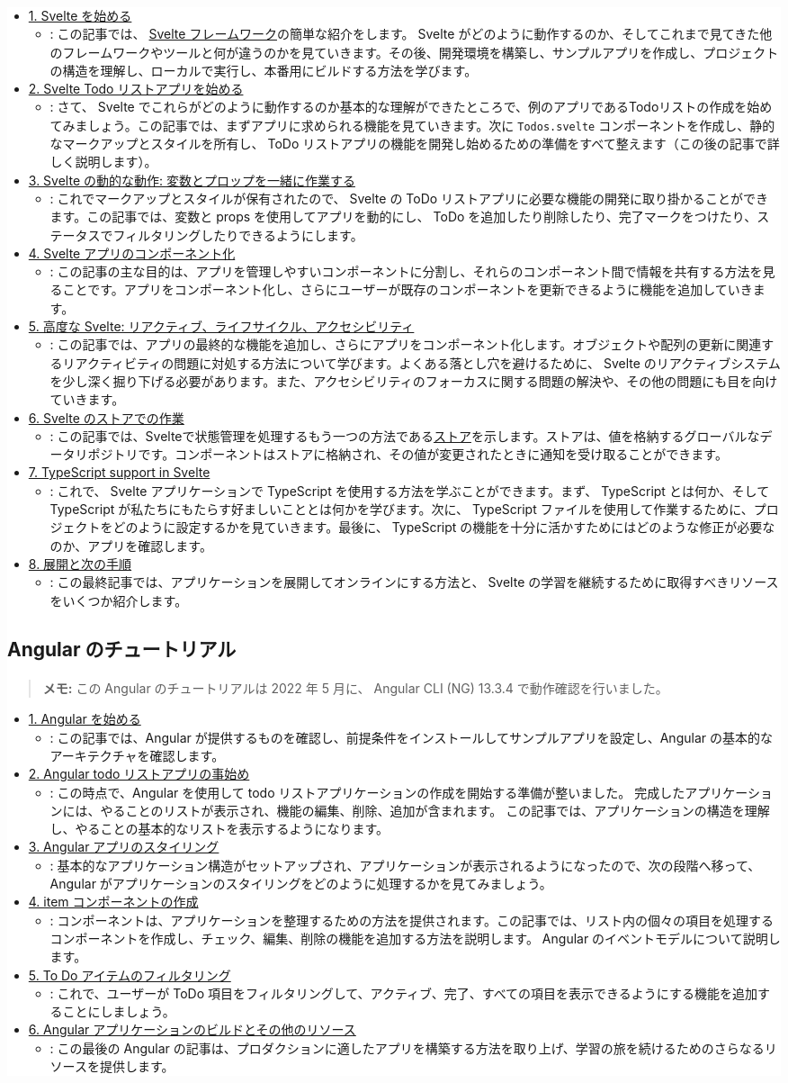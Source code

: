 - [1. Svelte を始める](/ja/docs/Learn/Tools_and_testing/Client-side_JavaScript_frameworks/Svelte_getting_started)
  - : この記事では、 [Svelte フレームワーク](https://svelte.dev/)の簡単な紹介をします。 Svelte がどのように動作するのか、そしてこれまで見てきた他のフレームワークやツールと何が違うのかを見ていきます。その後、開発環境を構築し、サンプルアプリを作成し、プロジェクトの構造を理解し、ローカルで実行し、本番用にビルドする方法を学びます。
- [2. Svelte Todo リストアプリを始める](/ja/docs/Learn/Tools_and_testing/Client-side_JavaScript_frameworks/Svelte_Todo_list_beginning)
  - : さて、 Svelte でこれらがどのように動作するのか基本的な理解ができたところで、例のアプリであるTodoリストの作成を始めてみましょう。この記事では、まずアプリに求められる機能を見ていきます。次に `Todos.svelte` コンポーネントを作成し、静的なマークアップとスタイルを所有し、 ToDo リストアプリの機能を開発し始めるための準備をすべて整えます（この後の記事で詳しく説明します）。
- [3. Svelte の動的な動作: 変数とプロップを一緒に作業する](/ja/docs/Learn/Tools_and_testing/Client-side_JavaScript_frameworks/Svelte_variables_props)
  - : これでマークアップとスタイルが保有されたので、 Svelte の ToDo リストアプリに必要な機能の開発に取り掛かることができます。この記事では、変数と props を使用してアプリを動的にし、 ToDo を追加したり削除したり、完了マークをつけたり、ステータスでフィルタリングしたりできるようにします。
- [4. Svelte アプリのコンポーネント化](/ja/docs/Learn/Tools_and_testing/Client-side_JavaScript_frameworks/Svelte_components)
  - : この記事の主な目的は、アプリを管理しやすいコンポーネントに分割し、それらのコンポーネント間で情報を共有する方法を見ることです。アプリをコンポーネント化し、さらにユーザーが既存のコンポーネントを更新できるように機能を追加していきます。
- [5. 高度な Svelte: リアクティブ、ライフサイクル、アクセシビリティ](/ja/docs/Learn/Tools_and_testing/Client-side_JavaScript_frameworks/Svelte_reactivity_lifecycle_accessibility)
  - : この記事では、アプリの最終的な機能を追加し、さらにアプリをコンポーネント化します。オブジェクトや配列の更新に関連するリアクティビティの問題に対処する方法について学びます。よくある落とし穴を避けるために、 Svelte のリアクティブシステムを少し深く掘り下げる必要があります。また、アクセシビリティのフォーカスに関する問題の解決や、その他の問題にも目を向けていきます。
- [6. Svelte のストアでの作業](/ja/docs/Learn/Tools_and_testing/Client-side_JavaScript_frameworks/Svelte_stores)
  - : この記事では、Svelteで状態管理を処理するもう一つの方法である[ストア](https://svelte.dev/tutorial/writable-stores)を示します。ストアは、値を格納するグローバルなデータリポジトリです。コンポーネントはストアに格納され、その値が変更されたときに通知を受け取ることができます。
- [7. TypeScript support in Svelte](/ja/docs/Learn/Tools_and_testing/Client-side_JavaScript_frameworks/Svelte_TypeScript)
  - : これで、 Svelte アプリケーションで TypeScript を使用する方法を学ぶことができます。まず、 TypeScript とは何か、そして TypeScript が私たちにもたらす好ましいこととは何かを学びます。次に、 TypeScript ファイルを使用して作業するために、プロジェクトをどのように設定するかを見ていきます。最後に、 TypeScript の機能を十分に活かすためにはどのような修正が必要なのか、アプリを確認します。
- [8. 展開と次の手順](/ja/docs/Learn/Tools_and_testing/Client-side_JavaScript_frameworks/Svelte_deployment_next)
  - : この最終記事では、アプリケーションを展開してオンラインにする方法と、 Svelte の学習を継続するために取得すべきリソースをいくつか紹介します。

## Angular のチュートリアル

> **メモ:** この Angular のチュートリアルは 2022 年 5 月に、 Angular CLI (NG) 13.3.4 で動作確認を行いました。

- [1. Angular を始める](/ja/docs/Learn/Tools_and_testing/Client-side_JavaScript_frameworks/Angular_getting_started)
  - : この記事では、Angular が提供するものを確認し、前提条件をインストールしてサンプルアプリを設定し、Angular の基本的なアーキテクチャを確認します。
- [2. Angular todo リストアプリの事始め](/ja/docs/Learn/Tools_and_testing/Client-side_JavaScript_frameworks/Angular_todo_list_beginning)
  - : この時点で、Angular を使用して todo リストアプリケーションの作成を開始する準備が整いました。 完成したアプリケーションには、やることのリストが表示され、機能の編集、削除、追加が含まれます。 この記事では、アプリケーションの構造を理解し、やることの基本的なリストを表示するようになります。
- [3. Angular アプリのスタイリング](/ja/docs/Learn/Tools_and_testing/Client-side_JavaScript_frameworks/Angular_styling)
  - : 基本的なアプリケーション構造がセットアップされ、アプリケーションが表示されるようになったので、次の段階へ移って、Angular がアプリケーションのスタイリングをどのように処理するかを見てみましょう。
- [4. item コンポーネントの作成](/ja/docs/Learn/Tools_and_testing/Client-side_JavaScript_frameworks/Angular_item_component)
  - : コンポーネントは、アプリケーションを整理するための方法を提供されます。この記事では、リスト内の個々の項目を処理するコンポーネントを作成し、チェック、編集、削除の機能を追加する方法を説明します。 Angular のイベントモデルについて説明します。
- [5. To Do アイテムのフィルタリング](/ja/docs/Learn/Tools_and_testing/Client-side_JavaScript_frameworks/Angular_filtering)
  - : これで、ユーザーが ToDo 項目をフィルタリングして、アクティブ、完了、すべての項目を表示できるようにする機能を追加することにしましょう。
- [6. Angular アプリケーションのビルドとその他のリソース](/ja/docs/Learn/Tools_and_testing/Client-side_JavaScript_frameworks/Angular_building)
  - : この最後の Angular の記事は、プロダクションに適したアプリを構築する方法を取り上げ、学習の旅を続けるためのさらなるリソースを提供します。
